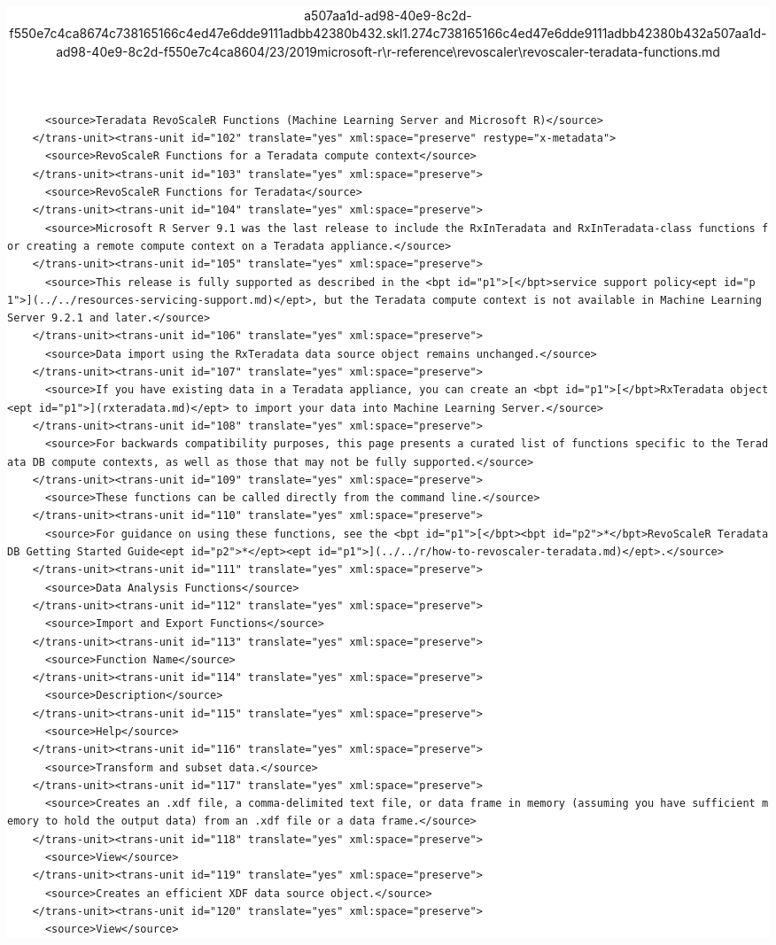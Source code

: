 <?xml version="1.0"?><xliff version="1.2" xmlns="urn:oasis:names:tc:xliff:document:1.2" xmlns:xsi="http://www.w3.org/2001/XMLSchema-instance" xsi:schemaLocation="urn:oasis:names:tc:xliff:document:1.2 xliff-core-1.2-transitional.xsd"><file datatype="xml" original="revoscaler-teradata-functions.md" source-language="en-US" target-language="en-US"><header><tool tool-id="mdxliff" tool-name="mdxliff" tool-version="1.0-1931010" tool-company="Microsoft" /><xliffext:skl_file_name xmlns:xliffext="urn:microsoft:content:schema:xliffextensions">a507aa1d-ad98-40e9-8c2d-f550e7c4ca8674c738165166c4ed47e6dde9111adbb42380b432.skl</xliffext:skl_file_name><xliffext:version xmlns:xliffext="urn:microsoft:content:schema:xliffextensions">1.2</xliffext:version><xliffext:ms.openlocfilehash xmlns:xliffext="urn:microsoft:content:schema:xliffextensions">74c738165166c4ed47e6dde9111adbb42380b432</xliffext:ms.openlocfilehash><xliffext:ms.sourcegitcommit xmlns:xliffext="urn:microsoft:content:schema:xliffextensions">a507aa1d-ad98-40e9-8c2d-f550e7c4ca86</xliffext:ms.sourcegitcommit><xliffext:ms.lasthandoff xmlns:xliffext="urn:microsoft:content:schema:xliffextensions">04/23/2019</xliffext:ms.lasthandoff><xliffext:ms.openlocfilepath xmlns:xliffext="urn:microsoft:content:schema:xliffextensions">microsoft-r\r-reference\revoscaler\revoscaler-teradata-functions.md</xliffext:ms.openlocfilepath></header><body><group id="content" extype="content"><trans-unit id="101" translate="yes" xml:space="preserve" restype="x-metadata">
          <source>Teradata RevoScaleR Functions (Machine Learning Server and Microsoft R)</source>
        </trans-unit><trans-unit id="102" translate="yes" xml:space="preserve" restype="x-metadata">
          <source>RevoScaleR Functions for a Teradata compute context</source>
        </trans-unit><trans-unit id="103" translate="yes" xml:space="preserve">
          <source>RevoScaleR Functions for Teradata</source>
        </trans-unit><trans-unit id="104" translate="yes" xml:space="preserve">
          <source>Microsoft R Server 9.1 was the last release to include the RxInTeradata and RxInTeradata-class functions for creating a remote compute context on a Teradata appliance.</source>
        </trans-unit><trans-unit id="105" translate="yes" xml:space="preserve">
          <source>This release is fully supported as described in the <bpt id="p1">[</bpt>service support policy<ept id="p1">](../../resources-servicing-support.md)</ept>, but the Teradata compute context is not available in Machine Learning Server 9.2.1 and later.</source>
        </trans-unit><trans-unit id="106" translate="yes" xml:space="preserve">
          <source>Data import using the RxTeradata data source object remains unchanged.</source>
        </trans-unit><trans-unit id="107" translate="yes" xml:space="preserve">
          <source>If you have existing data in a Teradata appliance, you can create an <bpt id="p1">[</bpt>RxTeradata object<ept id="p1">](rxteradata.md)</ept> to import your data into Machine Learning Server.</source>
        </trans-unit><trans-unit id="108" translate="yes" xml:space="preserve">
          <source>For backwards compatibility purposes, this page presents a curated list of functions specific to the Teradata DB compute contexts, as well as those that may not be fully supported.</source>
        </trans-unit><trans-unit id="109" translate="yes" xml:space="preserve">
          <source>These functions can be called directly from the command line.</source>
        </trans-unit><trans-unit id="110" translate="yes" xml:space="preserve">
          <source>For guidance on using these functions, see the <bpt id="p1">[</bpt><bpt id="p2">*</bpt>RevoScaleR Teradata DB Getting Started Guide<ept id="p2">*</ept><ept id="p1">](../../r/how-to-revoscaler-teradata.md)</ept>.</source>
        </trans-unit><trans-unit id="111" translate="yes" xml:space="preserve">
          <source>Data Analysis Functions</source>
        </trans-unit><trans-unit id="112" translate="yes" xml:space="preserve">
          <source>Import and Export Functions</source>
        </trans-unit><trans-unit id="113" translate="yes" xml:space="preserve">
          <source>Function Name</source>
        </trans-unit><trans-unit id="114" translate="yes" xml:space="preserve">
          <source>Description</source>
        </trans-unit><trans-unit id="115" translate="yes" xml:space="preserve">
          <source>Help</source>
        </trans-unit><trans-unit id="116" translate="yes" xml:space="preserve">
          <source>Transform and subset data.</source>
        </trans-unit><trans-unit id="117" translate="yes" xml:space="preserve">
          <source>Creates an .xdf file, a comma-delimited text file, or data frame in memory (assuming you have sufficient memory to hold the output data) from an .xdf file or a data frame.</source>
        </trans-unit><trans-unit id="118" translate="yes" xml:space="preserve">
          <source>View</source>
        </trans-unit><trans-unit id="119" translate="yes" xml:space="preserve">
          <source>Creates an efficient XDF data source object.</source>
        </trans-unit><trans-unit id="120" translate="yes" xml:space="preserve">
          <source>View</source>